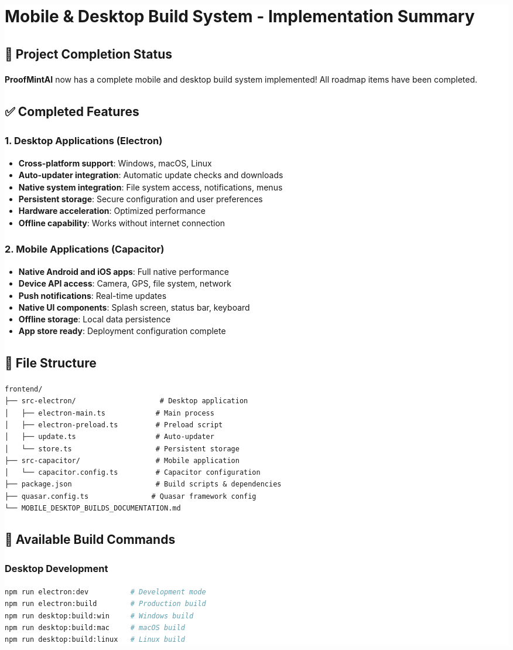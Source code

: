 # Mobile & Desktop Build System - Implementation Summary

## 🎉 Project Completion Status

**ProofMintAI** now has a complete mobile and desktop build system implemented! All roadmap items have been completed.

## ✅ Completed Features

### 1. Desktop Applications (Electron)

- **Cross-platform support**: Windows, macOS, Linux
- **Auto-updater integration**: Automatic update checks and downloads
- **Native system integration**: File system access, notifications, menus
- **Persistent storage**: Secure configuration and user preferences
- **Hardware acceleration**: Optimized performance
- **Offline capability**: Works without internet connection

### 2. Mobile Applications (Capacitor)

- **Native Android and iOS apps**: Full native performance
- **Device API access**: Camera, GPS, file system, network
- **Push notifications**: Real-time updates
- **Native UI components**: Splash screen, status bar, keyboard
- **Offline storage**: Local data persistence
- **App store ready**: Deployment configuration complete

## 📁 File Structure

```
frontend/
├── src-electron/                    # Desktop application
│   ├── electron-main.ts            # Main process
│   ├── electron-preload.ts         # Preload script
│   ├── update.ts                   # Auto-updater
│   └── store.ts                    # Persistent storage
├── src-capacitor/                  # Mobile application
│   └── capacitor.config.ts         # Capacitor configuration
├── package.json                    # Build scripts & dependencies
├── quasar.config.ts               # Quasar framework config
└── MOBILE_DESKTOP_BUILDS_DOCUMENTATION.md
```

## 🚀 Available Build Commands

### Desktop Development

```bash
npm run electron:dev          # Development mode
npm run electron:build        # Production build
npm run desktop:build:win     # Windows build
npm run desktop:build:mac     # macOS build
npm run desktop:build:linux   # Linux build
```
